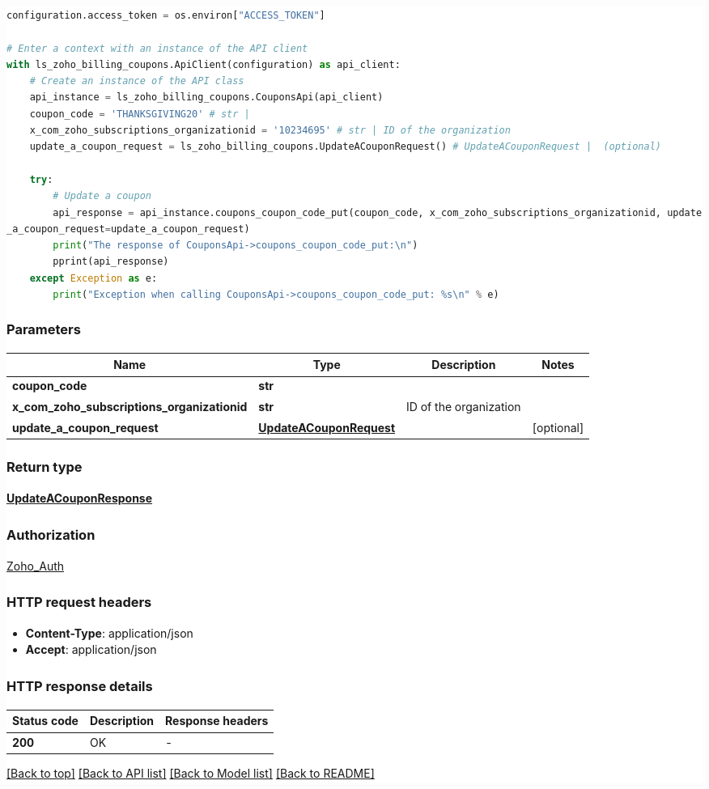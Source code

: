 ```python
configuration.access_token = os.environ["ACCESS_TOKEN"]

# Enter a context with an instance of the API client
with ls_zoho_billing_coupons.ApiClient(configuration) as api_client:
    # Create an instance of the API class
    api_instance = ls_zoho_billing_coupons.CouponsApi(api_client)
    coupon_code = 'THANKSGIVING20' # str | 
    x_com_zoho_subscriptions_organizationid = '10234695' # str | ID of the organization
    update_a_coupon_request = ls_zoho_billing_coupons.UpdateACouponRequest() # UpdateACouponRequest |  (optional)

    try:
        # Update a coupon
        api_response = api_instance.coupons_coupon_code_put(coupon_code, x_com_zoho_subscriptions_organizationid, update_a_coupon_request=update_a_coupon_request)
        print("The response of CouponsApi->coupons_coupon_code_put:\n")
        pprint(api_response)
    except Exception as e:
        print("Exception when calling CouponsApi->coupons_coupon_code_put: %s\n" % e)
```



### Parameters


Name | Type | Description  | Notes
------------- | ------------- | ------------- | -------------
 **coupon_code** | **str**|  | 
 **x_com_zoho_subscriptions_organizationid** | **str**| ID of the organization | 
 **update_a_coupon_request** | [**UpdateACouponRequest**](UpdateACouponRequest.md)|  | [optional] 

### Return type

[**UpdateACouponResponse**](UpdateACouponResponse.md)

### Authorization

[Zoho_Auth](../README.md#Zoho_Auth)

### HTTP request headers

 - **Content-Type**: application/json
 - **Accept**: application/json

### HTTP response details

| Status code | Description | Response headers |
|-------------|-------------|------------------|
**200** | OK |  -  |

[[Back to top]](#) [[Back to API list]](../README.md#documentation-for-api-endpoints) [[Back to Model list]](../README.md#documentation-for-models) [[Back to README]](../README.md)
